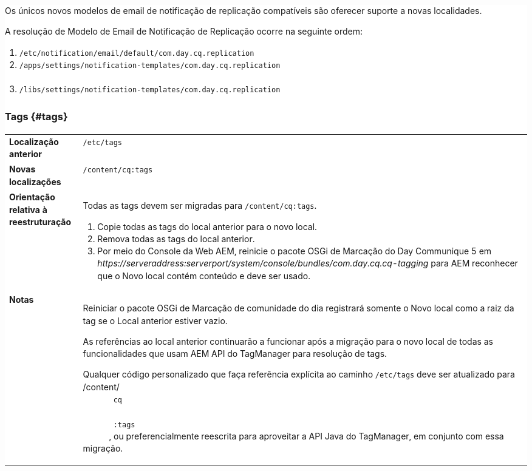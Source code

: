    <td><p>Os únicos novos modelos de email de notificação de replicação compatíveis são oferecer suporte a novas localidades.</p> <p>A resolução de Modelo de Email de Notificação de Replicação ocorre na seguinte ordem:</p> 
    <ol> 
     <li><code>/etc/notification/email/default/com.day.cq.replication</code></li> 
     <li><code class="code">/apps/settings/notification-templates/com.day.cq.replication
        </code></li> 
     <li><code>/libs/settings/notification-templates/com.day.cq.replication</code></li> 
    </ol> </td> 
  </tr>
 </tbody>
</table>

### Tags {#tags}

<table> 
 <tbody>
  <tr>
   <td><strong>Localização anterior</strong></td> 
   <td><code>/etc/tags</code></td> 
  </tr>
  <tr>
   <td><strong>Novas localizações</strong></td> 
   <td><code>/content/cq:tags</code></td> 
  </tr>
  <tr>
   <td><strong>Orientação relativa à reestruturação</strong></td> 
   <td><p>Todas as tags devem ser migradas para <code>/content/cq:tags</code>.</p> 
    <ol> 
     <li>Copie todas as tags do local anterior para o novo local.</li> 
     <li>Remova todas as tags do local anterior.</li> 
     <li>Por meio do Console da Web AEM, reinicie o pacote OSGi de Marcação do Day Communique 5 em <em>https://serveraddress:serverport/system/console/bundles/com.day.cq.cq-tagging</em> para AEM reconhecer que o Novo local contém conteúdo e deve ser usado.</li> 
    </ol> </td> 
  </tr>
  <tr>
   <td><strong>Notas</strong></td> 
   <td><p>Reiniciar o pacote OSGi de Marcação de comunidade do dia registrará somente o Novo local como a raiz da tag se o Local anterior estiver vazio.</p> <p>As referências ao local anterior continuarão a funcionar após a migração para o novo local de todas as funcionalidades que usam AEM API do TagManager para resolução de tags.</p> <p>Qualquer código personalizado que faça referência explícita ao caminho <code>/etc/tags</code> deve ser atualizado para <span class="code">/content/
      <code>
       cq
      </code>
      <code>
       :tags
      </code></span>, ou preferencialmente reescrita para aproveitar a API Java do TagManager, em conjunto com essa migração.</p> </td> 
  </tr>
 </tbody>
</table>
